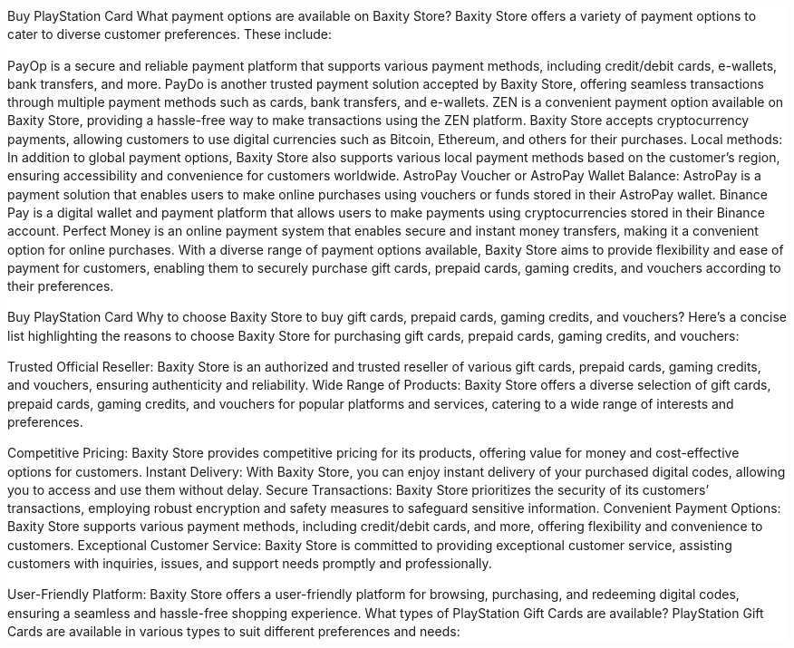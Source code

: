 
Buy PlayStation Card
What payment options are available on Baxity Store?
Baxity Store offers a variety of payment options to cater to diverse customer preferences. These include:

PayOp is a secure and reliable payment platform that supports various payment methods, including credit/debit cards, e-wallets, bank transfers, and more.
PayDo is another trusted payment solution accepted by Baxity Store, offering seamless transactions through multiple payment methods such as cards, bank transfers, and e-wallets.
ZEN is a convenient payment option available on Baxity Store, providing a hassle-free way to make transactions using the ZEN platform.
Baxity Store accepts cryptocurrency payments, allowing customers to use digital currencies such as Bitcoin, Ethereum, and others for their purchases.
Local methods: In addition to global payment options, Baxity Store also supports various local payment methods based on the customer’s region, ensuring accessibility and convenience for customers worldwide.
AstroPay Voucher or AstroPay Wallet Balance: AstroPay is a payment solution that enables users to make online purchases using vouchers or funds stored in their AstroPay wallet.
Binance Pay is a digital wallet and payment platform that allows users to make payments using cryptocurrencies stored in their Binance account.
Perfect Money is an online payment system that enables secure and instant money transfers, making it a convenient option for online purchases.
With a diverse range of payment options available, Baxity Store aims to provide flexibility and ease of payment for customers, enabling them to securely purchase gift cards, prepaid cards, gaming credits, and vouchers according to their preferences.

Buy PlayStation Card
Why to choose Baxity Store to buy gift cards, prepaid cards, gaming credits, and vouchers?
Here’s a concise list highlighting the reasons to choose Baxity Store for purchasing gift cards, prepaid cards, gaming credits, and vouchers:

Trusted Official Reseller: Baxity Store is an authorized and trusted reseller of various gift cards, prepaid cards, gaming credits, and vouchers, ensuring authenticity and reliability.
Wide Range of Products: Baxity Store offers a diverse selection of gift cards, prepaid cards, gaming credits, and vouchers for popular platforms and services, catering to a wide range of interests and preferences.

Competitive Pricing: Baxity Store provides competitive pricing for its products, offering value for money and cost-effective options for customers.
Instant Delivery: With Baxity Store, you can enjoy instant delivery of your purchased digital codes, allowing you to access and use them without delay.
Secure Transactions: Baxity Store prioritizes the security of its customers’ transactions, employing robust encryption and safety measures to safeguard sensitive information.
Convenient Payment Options: Baxity Store supports various payment methods, including credit/debit cards, and more, offering flexibility and convenience to customers.
Exceptional Customer Service: Baxity Store is committed to providing exceptional customer service, assisting customers with inquiries, issues, and support needs promptly and professionally.

User-Friendly Platform: Baxity Store offers a user-friendly platform for browsing, purchasing, and redeeming digital codes, ensuring a seamless and hassle-free shopping experience.
What types of PlayStation Gift Cards are available?
PlayStation Gift Cards are available in various types to suit different preferences and needs:
